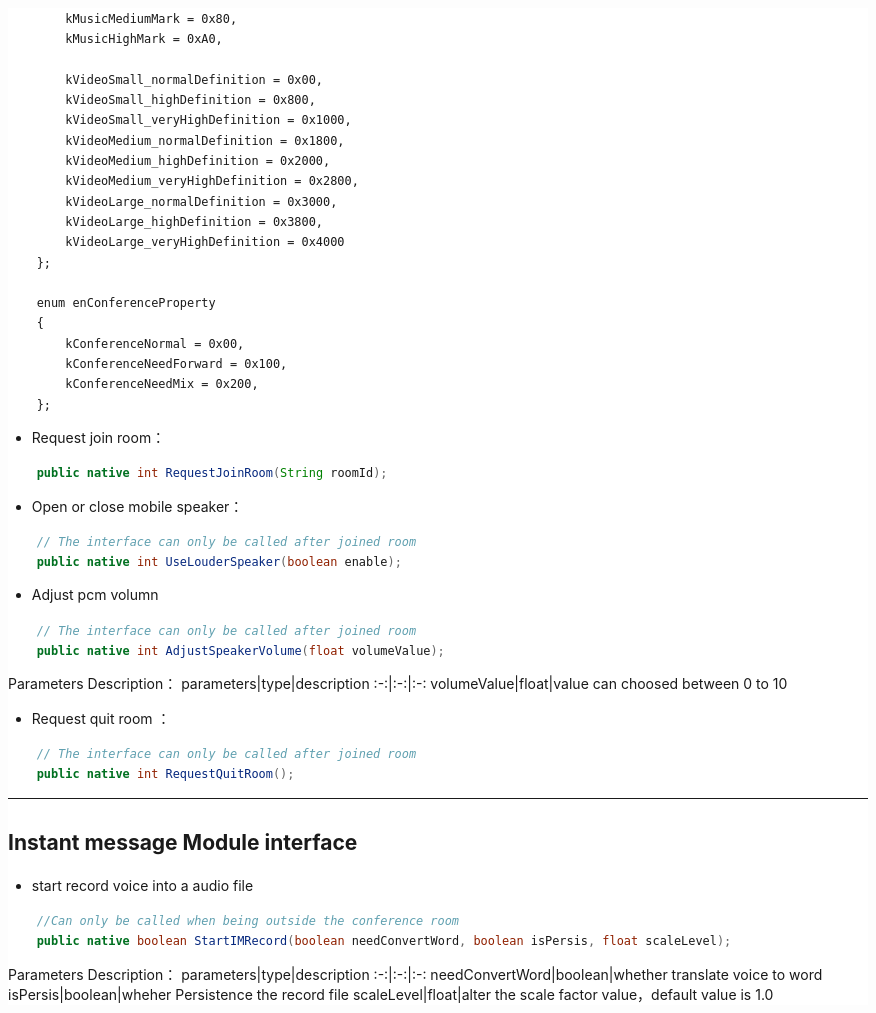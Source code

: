 ```xml
        kMusicMediumMark = 0x80,
        kMusicHighMark = 0xA0,
        
        kVideoSmall_normalDefinition = 0x00,
        kVideoSmall_highDefinition = 0x800,
        kVideoSmall_veryHighDefinition = 0x1000,
        kVideoMedium_normalDefinition = 0x1800,
        kVideoMedium_highDefinition = 0x2000,
        kVideoMedium_veryHighDefinition = 0x2800,
        kVideoLarge_normalDefinition = 0x3000,
        kVideoLarge_highDefinition = 0x3800,
        kVideoLarge_veryHighDefinition = 0x4000
    };
    
    enum enConferenceProperty
    {
        kConferenceNormal = 0x00,
        kConferenceNeedForward = 0x100,
        kConferenceNeedMix = 0x200,
    };
```

- Request join room：
```java
    public native int RequestJoinRoom(String roomId);
```

- Open or close mobile speaker：
```java
    // The interface can only be called after joined room
    public native int UseLouderSpeaker(boolean enable);
```

- Adjust pcm volumn
```java
    // The interface can only be called after joined room
    public native int AdjustSpeakerVolume(float volumeValue);
```
Parameters Description：
parameters|type|description
:-:|:-:|:-:
	volumeValue|float|value can choosed between 0 to 10

- Request quit room ：
```java
    // The interface can only be called after joined room
	public native int RequestQuitRoom();
```

***
## Instant message Module interface
- start record voice into a audio file
```java
    //Can only be called when being outside the conference room
    public native boolean StartIMRecord(boolean needConvertWord, boolean isPersis, float scaleLevel);
```
Parameters Description：
parameters|type|description
:-:|:-:|:-:
needConvertWord|boolean|whether translate voice to word
isPersis|boolean|wheher Persistence the record file
scaleLevel|float|alter the scale factor value，default value is 1.0
